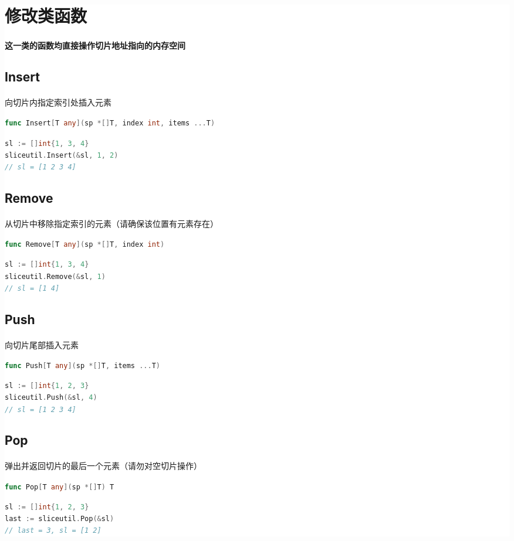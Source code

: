 # 修改类函数

**这一类的函数均直接操作切片地址指向的内存空间**

## Insert

向切片内指定索引处插入元素

```go
func Insert[T any](sp *[]T, index int, items ...T)
```

```go
sl := []int{1, 3, 4}
sliceutil.Insert(&sl, 1, 2)
// sl = [1 2 3 4]
```

## Remove

从切片中移除指定索引的元素（请确保该位置有元素存在）

```go
func Remove[T any](sp *[]T, index int)
```

```go
sl := []int{1, 3, 4}
sliceutil.Remove(&sl, 1)
// sl = [1 4]
```

## Push

向切片尾部插入元素

```go
func Push[T any](sp *[]T, items ...T)
```

```go
sl := []int{1, 2, 3}
sliceutil.Push(&sl, 4)
// sl = [1 2 3 4]
```

## Pop

弹出并返回切片的最后一个元素（请勿对空切片操作）

```go
func Pop[T any](sp *[]T) T
```

```go
sl := []int{1, 2, 3}
last := sliceutil.Pop(&sl)
// last = 3, sl = [1 2]
```
